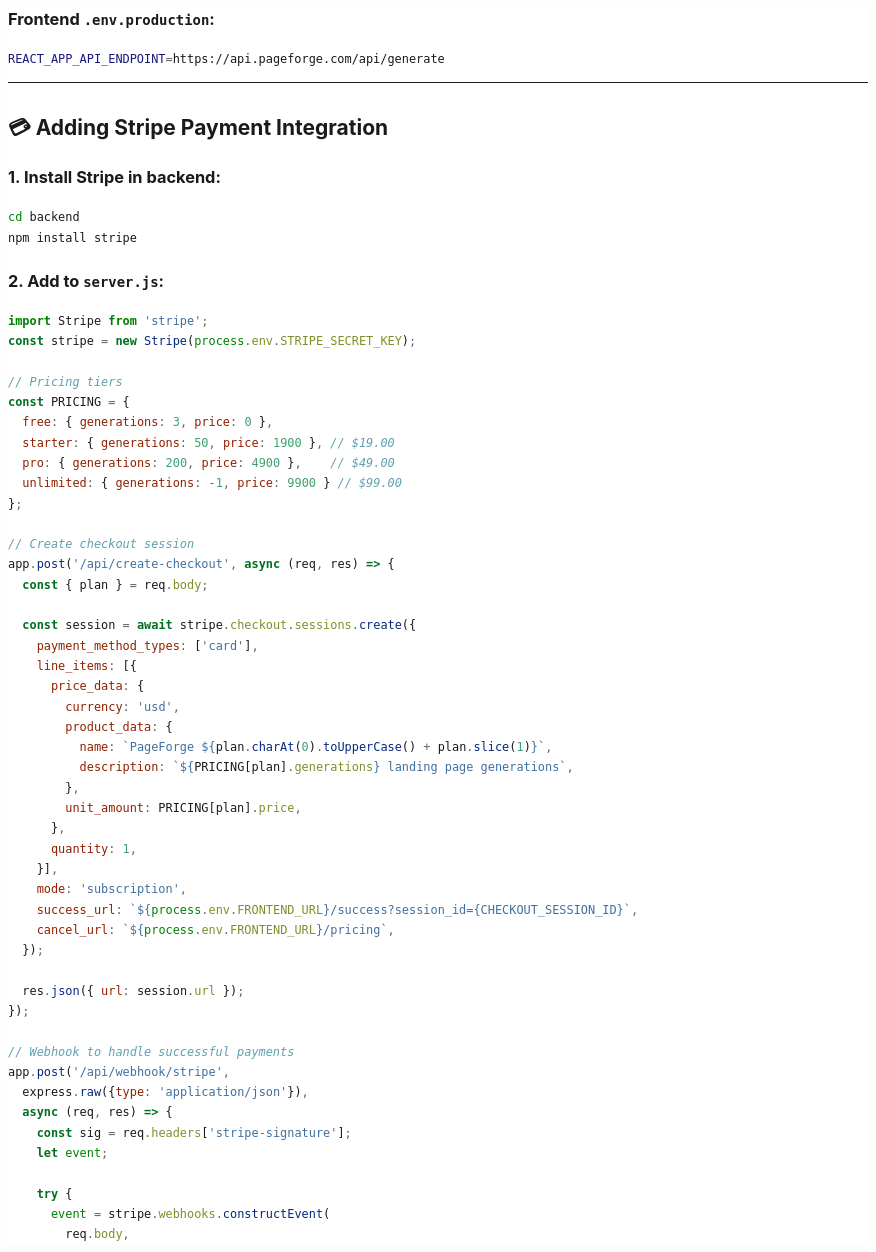 ### Frontend `.env.production`:
```bash
REACT_APP_API_ENDPOINT=https://api.pageforge.com/api/generate
```

---

## 💳 Adding Stripe Payment Integration

### 1. Install Stripe in backend:
```bash
cd backend
npm install stripe
```

### 2. Add to `server.js`:
```javascript
import Stripe from 'stripe';
const stripe = new Stripe(process.env.STRIPE_SECRET_KEY);

// Pricing tiers
const PRICING = {
  free: { generations: 3, price: 0 },
  starter: { generations: 50, price: 1900 }, // $19.00
  pro: { generations: 200, price: 4900 },    // $49.00
  unlimited: { generations: -1, price: 9900 } // $99.00
};

// Create checkout session
app.post('/api/create-checkout', async (req, res) => {
  const { plan } = req.body;
  
  const session = await stripe.checkout.sessions.create({
    payment_method_types: ['card'],
    line_items: [{
      price_data: {
        currency: 'usd',
        product_data: {
          name: `PageForge ${plan.charAt(0).toUpperCase() + plan.slice(1)}`,
          description: `${PRICING[plan].generations} landing page generations`,
        },
        unit_amount: PRICING[plan].price,
      },
      quantity: 1,
    }],
    mode: 'subscription',
    success_url: `${process.env.FRONTEND_URL}/success?session_id={CHECKOUT_SESSION_ID}`,
    cancel_url: `${process.env.FRONTEND_URL}/pricing`,
  });

  res.json({ url: session.url });
});

// Webhook to handle successful payments
app.post('/api/webhook/stripe', 
  express.raw({type: 'application/json'}), 
  async (req, res) => {
    const sig = req.headers['stripe-signature'];
    let event;

    try {
      event = stripe.webhooks.constructEvent(
        req.body,
```